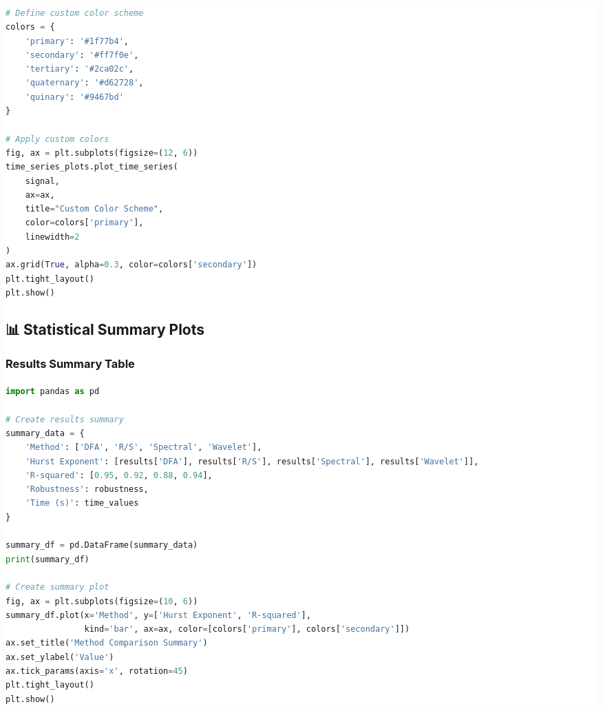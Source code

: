 ```python
# Define custom color scheme
colors = {
    'primary': '#1f77b4',
    'secondary': '#ff7f0e',
    'tertiary': '#2ca02c',
    'quaternary': '#d62728',
    'quinary': '#9467bd'
}

# Apply custom colors
fig, ax = plt.subplots(figsize=(12, 6))
time_series_plots.plot_time_series(
    signal,
    ax=ax,
    title="Custom Color Scheme",
    color=colors['primary'],
    linewidth=2
)
ax.grid(True, alpha=0.3, color=colors['secondary'])
plt.tight_layout()
plt.show()
```

## 📊 Statistical Summary Plots

### Results Summary Table

```python
import pandas as pd

# Create results summary
summary_data = {
    'Method': ['DFA', 'R/S', 'Spectral', 'Wavelet'],
    'Hurst Exponent': [results['DFA'], results['R/S'], results['Spectral'], results['Wavelet']],
    'R-squared': [0.95, 0.92, 0.88, 0.94],
    'Robustness': robustness,
    'Time (s)': time_values
}

summary_df = pd.DataFrame(summary_data)
print(summary_df)

# Create summary plot
fig, ax = plt.subplots(figsize=(10, 6))
summary_df.plot(x='Method', y=['Hurst Exponent', 'R-squared'], 
                kind='bar', ax=ax, color=[colors['primary'], colors['secondary']])
ax.set_title('Method Comparison Summary')
ax.set_ylabel('Value')
ax.tick_params(axis='x', rotation=45)
plt.tight_layout()
plt.show()
```
